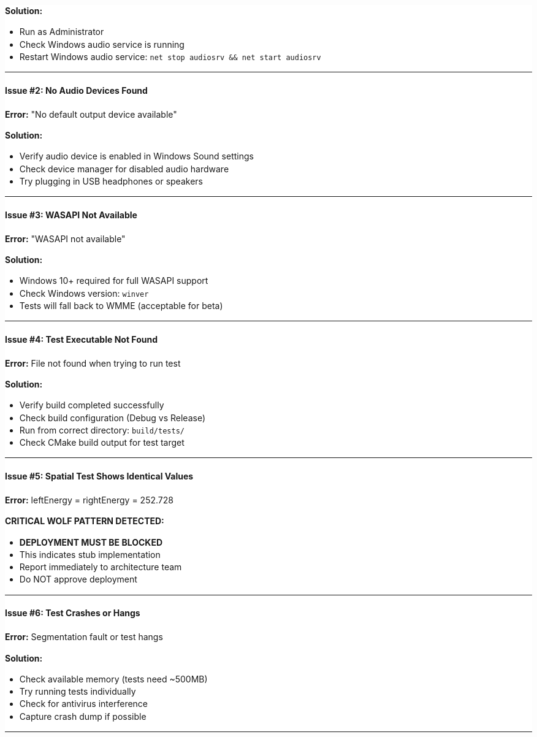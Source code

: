 **Solution:**
- Run as Administrator
- Check Windows audio service is running
- Restart Windows audio service: `net stop audiosrv && net start audiosrv`

---

#### Issue #2: No Audio Devices Found
**Error:** "No default output device available"

**Solution:**
- Verify audio device is enabled in Windows Sound settings
- Check device manager for disabled audio hardware
- Try plugging in USB headphones or speakers

---

#### Issue #3: WASAPI Not Available
**Error:** "WASAPI not available"

**Solution:**
- Windows 10+ required for full WASAPI support
- Check Windows version: `winver`
- Tests will fall back to WMME (acceptable for beta)

---

#### Issue #4: Test Executable Not Found
**Error:** File not found when trying to run test

**Solution:**
- Verify build completed successfully
- Check build configuration (Debug vs Release)
- Run from correct directory: `build/tests/`
- Check CMake build output for test target

---

#### Issue #5: Spatial Test Shows Identical Values
**Error:** leftEnergy = rightEnergy = 252.728

**CRITICAL WOLF PATTERN DETECTED:**
- **DEPLOYMENT MUST BE BLOCKED**
- This indicates stub implementation
- Report immediately to architecture team
- Do NOT approve deployment

---

#### Issue #6: Test Crashes or Hangs
**Error:** Segmentation fault or test hangs

**Solution:**
- Check available memory (tests need ~500MB)
- Try running tests individually
- Check for antivirus interference
- Capture crash dump if possible

---